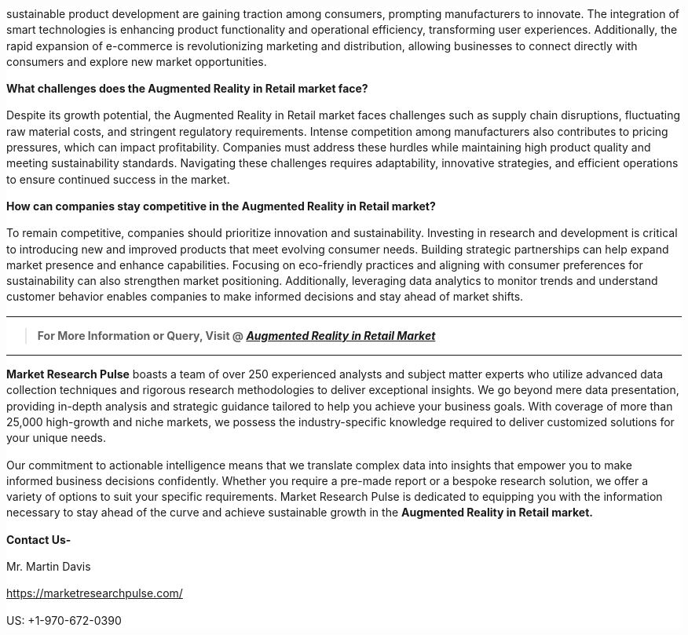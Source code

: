 sustainable product development are gaining traction among consumers, prompting manufacturers to innovate. The integration of smart technologies is enhancing product functionality and operational efficiency, transforming user experiences. Additionally, the rapid expansion of e-commerce is revolutionizing marketing and distribution, allowing businesses to connect directly with consumers and explore new market opportunities.</p><p><strong>What challenges does the Augmented Reality in Retail market face?</strong></p><p>Despite its growth potential, the Augmented Reality in Retail market faces challenges such as supply chain disruptions, fluctuating raw material costs, and stringent regulatory requirements. Intense competition among manufacturers also contributes to pricing pressures, which can impact profitability. Companies must address these hurdles while maintaining high product quality and meeting sustainability standards. Navigating these challenges requires adaptability, innovative strategies, and efficient operations to ensure continued success in the market.</p><p><strong>How can companies stay competitive in the Augmented Reality in Retail market?</strong></p><p>To remain competitive, companies should prioritize innovation and sustainability. Investing in research and development is critical to introducing new and improved products that meet evolving consumer needs. Building strategic partnerships can help expand market presence and enhance capabilities. Focusing on eco-friendly practices and aligning with consumer preferences for sustainability can also strengthen market positioning. Additionally, leveraging data analytics to monitor trends and understand customer behavior enables companies to make informed decisions and stay ahead of market shifts.</p><hr /><blockquote><p><strong>For More Information or Query, Visit @&nbsp;<em><a href="https://marketresearchpulse.com/report/32134/augmented-reality-in-retail-market?utm_source=Linkedin&utm_medium=021">Augmented Reality in Retail Market</a></em></strong></p></blockquote><hr /><p><strong>Market Research Pulse</strong> boasts a team of over 250 experienced analysts and subject matter experts who utilize advanced data collection techniques and rigorous research methodologies to deliver exceptional insights. We go beyond mere data presentation, providing in-depth analysis and strategic guidance tailored to help you achieve your business goals. With coverage of more than 25,000 high-growth and niche markets, we possess the industry-specific knowledge required to deliver customized solutions for your unique needs.</p><p>Our commitment to actionable intelligence means that we translate complex data into insights that empower you to make informed business decisions confidently. Whether you require a pre-made report or a bespoke research solution, we offer a variety of options to suit your specific requirements. Market Research Pulse is dedicated to equipping you with the information necessary to stay ahead of the curve and achieve sustainable growth in the <strong>Augmented Reality in Retail market.</strong></p><p><strong>Contact Us-</strong></p><p>Mr. Martin Davis</p><p>https://marketresearchpulse.com/</p><p>US: +1-970-672-0390</p>
